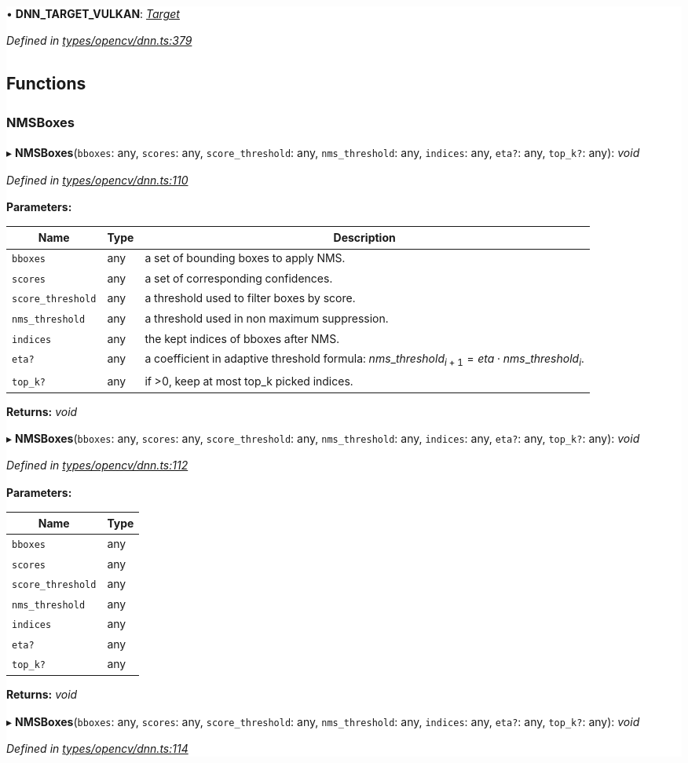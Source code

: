 • **DNN_TARGET_VULKAN**: *[Target](_types_opencv_dnn_.md#target)*

*Defined in [types/opencv/dnn.ts:379](https://github.com/cancerberoSgx/mirada/blob/f2ba50d/mirada/src/types/opencv/dnn.ts#L379)*

## Functions

###  NMSBoxes

▸ **NMSBoxes**(`bboxes`: any, `scores`: any, `score_threshold`: any, `nms_threshold`: any, `indices`: any, `eta?`: any, `top_k?`: any): *void*

*Defined in [types/opencv/dnn.ts:110](https://github.com/cancerberoSgx/mirada/blob/f2ba50d/mirada/src/types/opencv/dnn.ts#L110)*

**Parameters:**

Name | Type | Description |
------ | ------ | ------ |
`bboxes` | any | a set of bounding boxes to apply NMS.  |
`scores` | any | a set of corresponding confidences.  |
`score_threshold` | any | a threshold used to filter boxes by score.  |
`nms_threshold` | any | a threshold used in non maximum suppression.  |
`indices` | any | the kept indices of bboxes after NMS.  |
`eta?` | any | a coefficient in adaptive threshold formula: $nms\_threshold_{i+1}=eta\cdot nms\_threshold_i$.  |
`top_k?` | any | if >0, keep at most top_k picked indices.  |

**Returns:** *void*

▸ **NMSBoxes**(`bboxes`: any, `scores`: any, `score_threshold`: any, `nms_threshold`: any, `indices`: any, `eta?`: any, `top_k?`: any): *void*

*Defined in [types/opencv/dnn.ts:112](https://github.com/cancerberoSgx/mirada/blob/f2ba50d/mirada/src/types/opencv/dnn.ts#L112)*

**Parameters:**

Name | Type |
------ | ------ |
`bboxes` | any |
`scores` | any |
`score_threshold` | any |
`nms_threshold` | any |
`indices` | any |
`eta?` | any |
`top_k?` | any |

**Returns:** *void*

▸ **NMSBoxes**(`bboxes`: any, `scores`: any, `score_threshold`: any, `nms_threshold`: any, `indices`: any, `eta?`: any, `top_k?`: any): *void*

*Defined in [types/opencv/dnn.ts:114](https://github.com/cancerberoSgx/mirada/blob/f2ba50d/mirada/src/types/opencv/dnn.ts#L114)*
